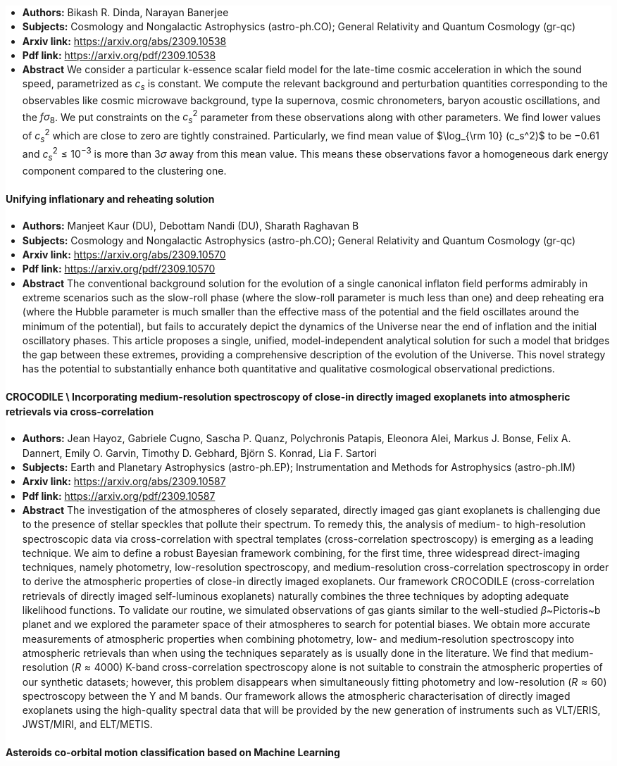  - **Authors:** Bikash R. Dinda, Narayan Banerjee
 - **Subjects:** Cosmology and Nongalactic Astrophysics (astro-ph.CO); General Relativity and Quantum Cosmology (gr-qc)
 - **Arxiv link:** https://arxiv.org/abs/2309.10538
 - **Pdf link:** https://arxiv.org/pdf/2309.10538
 - **Abstract**
 We consider a particular k-essence scalar field model for the late-time cosmic acceleration in which the sound speed, parametrized as $c_s$ is constant. We compute the relevant background and perturbation quantities corresponding to the observables like cosmic microwave background, type Ia supernova, cosmic chronometers, baryon acoustic oscillations, and the $f\sigma_8$. We put constraints on the $c_s^2$ parameter from these observations along with other parameters. We find lower values of $c_s^2$ which are close to zero are tightly constrained. Particularly, we find mean value of $\log_{\rm 10} (c_s^2)$ to be $-0.61$ and $c_s^2 \leq 10^{-3}$ is more than 3$\sigma$ away from this mean value. This means these observations favor a homogeneous dark energy component compared to the clustering one.
#### Unifying inflationary and reheating solution
 - **Authors:** Manjeet Kaur (DU), Debottam Nandi (DU), Sharath Raghavan B
 - **Subjects:** Cosmology and Nongalactic Astrophysics (astro-ph.CO); General Relativity and Quantum Cosmology (gr-qc)
 - **Arxiv link:** https://arxiv.org/abs/2309.10570
 - **Pdf link:** https://arxiv.org/pdf/2309.10570
 - **Abstract**
 The conventional background solution for the evolution of a single canonical inflaton field performs admirably in extreme scenarios such as the slow-roll phase (where the slow-roll parameter is much less than one) and deep reheating era (where the Hubble parameter is much smaller than the effective mass of the potential and the field oscillates around the minimum of the potential), but fails to accurately depict the dynamics of the Universe near the end of inflation and the initial oscillatory phases. This article proposes a single, unified, model-independent analytical solution for such a model that bridges the gap between these extremes, providing a comprehensive description of the evolution of the Universe. This novel strategy has the potential to substantially enhance both quantitative and qualitative cosmological observational predictions.
#### CROCODILE \\ Incorporating medium-resolution spectroscopy of close-in  directly imaged exoplanets into atmospheric retrievals via cross-correlation
 - **Authors:** Jean Hayoz, Gabriele Cugno, Sascha P. Quanz, Polychronis Patapis, Eleonora Alei, Markus J. Bonse, Felix A. Dannert, Emily O. Garvin, Timothy D. Gebhard, Björn S. Konrad, Lia F. Sartori
 - **Subjects:** Earth and Planetary Astrophysics (astro-ph.EP); Instrumentation and Methods for Astrophysics (astro-ph.IM)
 - **Arxiv link:** https://arxiv.org/abs/2309.10587
 - **Pdf link:** https://arxiv.org/pdf/2309.10587
 - **Abstract**
 The investigation of the atmospheres of closely separated, directly imaged gas giant exoplanets is challenging due to the presence of stellar speckles that pollute their spectrum. To remedy this, the analysis of medium- to high-resolution spectroscopic data via cross-correlation with spectral templates (cross-correlation spectroscopy) is emerging as a leading technique. We aim to define a robust Bayesian framework combining, for the first time, three widespread direct-imaging techniques, namely photometry, low-resolution spectroscopy, and medium-resolution cross-correlation spectroscopy in order to derive the atmospheric properties of close-in directly imaged exoplanets. Our framework CROCODILE (cross-correlation retrievals of directly imaged self-luminous exoplanets) naturally combines the three techniques by adopting adequate likelihood functions. To validate our routine, we simulated observations of gas giants similar to the well-studied $\beta$~Pictoris~b planet and we explored the parameter space of their atmospheres to search for potential biases. We obtain more accurate measurements of atmospheric properties when combining photometry, low- and medium-resolution spectroscopy into atmospheric retrievals than when using the techniques separately as is usually done in the literature. We find that medium-resolution ($R \approx 4000$) K-band cross-correlation spectroscopy alone is not suitable to constrain the atmospheric properties of our synthetic datasets; however, this problem disappears when simultaneously fitting photometry and low-resolution ($R \approx 60$) spectroscopy between the Y and M bands. Our framework allows the atmospheric characterisation of directly imaged exoplanets using the high-quality spectral data that will be provided by the new generation of instruments such as VLT/ERIS, JWST/MIRI, and ELT/METIS.
#### Asteroids co-orbital motion classification based on Machine Learning